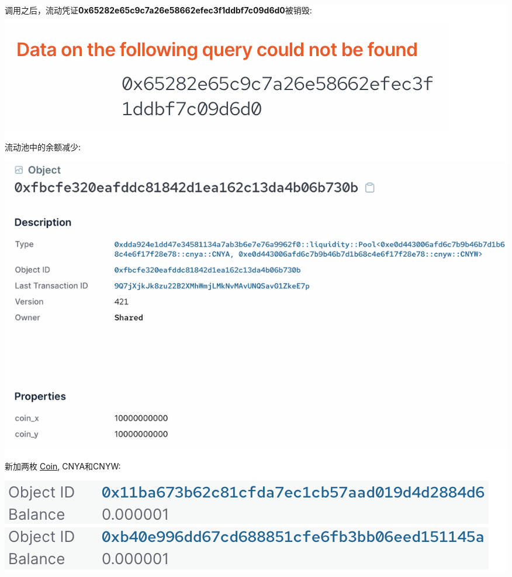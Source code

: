 调用之后，流动凭证**0x65282e65c9c7a26e58662efec3f1ddbf7c09d6d0**被销毁:

![notfound](images/notfound.png)

流动池中的余额减少:

![balance_descrease](images/balance_decrease.png)

新加两枚 [Coin](), CNYA和CNYW:

![CNYA](images/CNYA1.png)
![CNYW](images/CNYW1.png)
